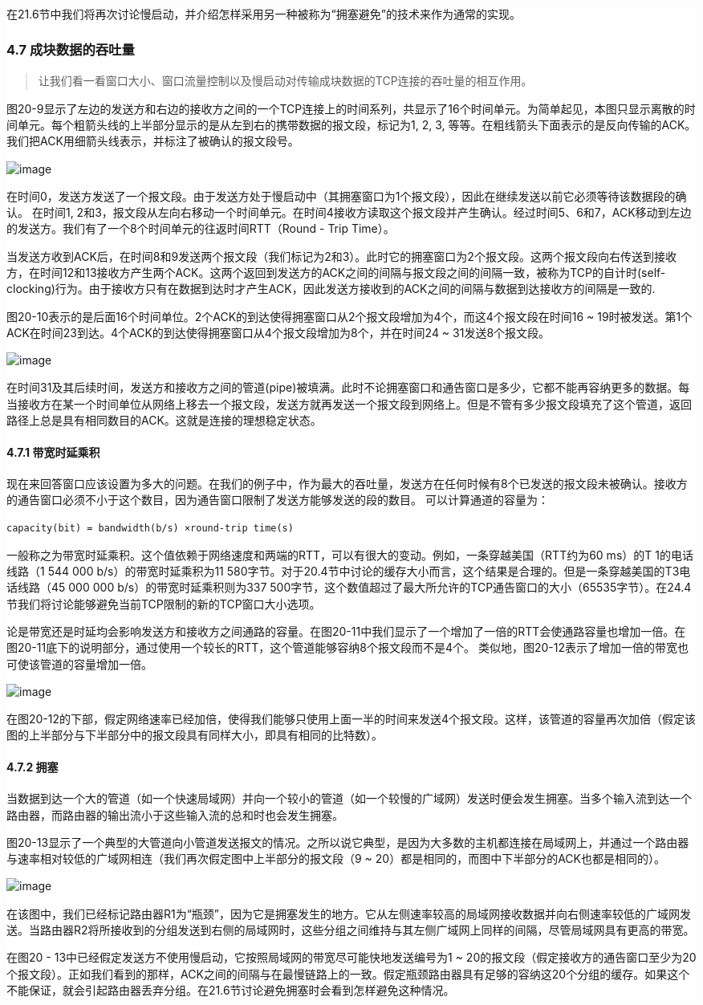 在21.6节中我们将再次讨论慢启动，并介绍怎样采用另一种被称为“拥塞避免”的技术来作为通常的实现。

### 4.7 成块数据的吞吐量
>让我们看一看窗口大小、窗口流量控制以及慢启动对传输成块数据的TCP连接的吞吐量的相互作用。

图20-9显示了左边的发送方和右边的接收方之间的一个TCP连接上的时间系列，共显示了16个时间单元。为简单起见，本图只显示离散的时间单元。每个粗箭头线的上半部分显示的是从左到右的携带数据的报文段，标记为1, 2, 3, 等等。在粗线箭头下面表示的是反向传输的ACK。我们把ACK用细箭头线表示，并标注了被确认的报文段号。

![image](https://user-images.githubusercontent.com/34849140/149649339-c3e55ade-ef8f-4591-9042-17585ad29857.png)

在时间0，发送方发送了一个报文段。由于发送方处于慢启动中（其拥塞窗口为1个报文段），因此在继续发送以前它必须等待该数据段的确认。
在时间1, 2和3，报文段从左向右移动一个时间单元。在时间4接收方读取这个报文段并产生确认。经过时间5、6和7，ACK移动到左边的发送方。我们有了一个8个时间单元的往返时间RTT（Round - Trip Time）。

当发送方收到ACK后，在时间8和9发送两个报文段（我们标记为2和3）。此时它的拥塞窗口为2个报文段。这两个报文段向右传送到接收方，在时间12和13接收方产生两个ACK。这两个返回到发送方的ACK之间的间隔与报文段之间的间隔一致，被称为TCP的自计时(self-clocking)行为。由于接收方只有在数据到达时才产生ACK，因此发送方接收到的ACK之间的间隔与数据到达接收方的间隔是一致的.

图20-10表示的是后面16个时间单位。2个ACK的到达使得拥塞窗口从2个报文段增加为4个，而这4个报文段在时间16 ~ 19时被发送。第1个ACK在时间23到达。4个ACK的到达使得拥塞窗口从4个报文段增加为8个，并在时间24 ~ 31发送8个报文段。

![image](https://user-images.githubusercontent.com/34849140/149649522-01059245-1540-4957-8373-3ffb9491b993.png)

在时间31及其后续时间，发送方和接收方之间的管道(pipe)被填满。此时不论拥塞窗口和通告窗口是多少，它都不能再容纳更多的数据。每当接收方在某一个时间单位从网络上移去一个报文段，发送方就再发送一个报文段到网络上。但是不管有多少报文段填充了这个管道，返回路径上总是具有相同数目的ACK。这就是连接的理想稳定状态。

#### 4.7.1 带宽时延乘积
现在来回答窗口应该设置为多大的问题。在我们的例子中，作为最大的吞吐量，发送方在任何时候有8个已发送的报文段未被确认。接收方的通告窗口必须不小于这个数目，因为通告窗口限制了发送方能够发送的段的数目。
可以计算通道的容量为：
```shell
capacity(bit) = bandwidth(b/s) ×round-trip time(s)
```
一般称之为带宽时延乘积。这个值依赖于网络速度和两端的RTT，可以有很大的变动。例如，一条穿越美国（RTT约为60 ms）的T 1的电话线路（1 544 000 b/s）的带宽时延乘积为11 580字节。对于20.4节中讨论的缓存大小而言，这个结果是合理的。但是一条穿越美国的T3电话线路（45 000 000 b/s）的带宽时延乘积则为337 500字节，这个数值超过了最大所允许的TCP通告窗口的大小（65535字节）。在24.4节我们将讨论能够避免当前TCP限制的新的TCP窗口大小选项。

论是带宽还是时延均会影响发送方和接收方之间通路的容量。在图20-11中我们显示了一个增加了一倍的RTT会使通路容量也增加一倍。在图20-11底下的说明部分，通过使用一个较长的RTT，这个管道能够容纳8个报文段而不是4个。
类似地，图20-12表示了增加一倍的带宽也可使该管道的容量增加一倍。

![image](https://user-images.githubusercontent.com/34849140/149650482-8757c196-c292-483b-9d2a-434f5fc1e8d3.png)

在图20-12的下部，假定网络速率已经加倍，使得我们能够只使用上面一半的时间来发送4个报文段。这样，该管道的容量再次加倍（假定该图的上半部分与下半部分中的报文段具有同样大小，即具有相同的比特数）。

#### 4.7.2 拥塞
当数据到达一个大的管道（如一个快速局域网）并向一个较小的管道（如一个较慢的广域网）发送时便会发生拥塞。当多个输入流到达一个路由器，而路由器的输出流小于这些输入流的总和时也会发生拥塞。

图20-13显示了一个典型的大管道向小管道发送报文的情况。之所以说它典型，是因为大多数的主机都连接在局域网上，并通过一个路由器与速率相对较低的广域网相连（我们再次假定图中上半部分的报文段（9 ~ 20）都是相同的，而图中下半部分的ACK也都是相同的）。

![image](https://user-images.githubusercontent.com/34849140/149650612-b16b9c5a-b37f-47cb-98d0-a2caeb54422c.png)

在该图中，我们已经标记路由器R1为“瓶颈”，因为它是拥塞发生的地方。它从左侧速率较高的局域网接收数据并向右侧速率较低的广域网发送。当路由器R2将所接收到的分组发送到右侧的局域网时，这些分组之间维持与其左侧广域网上同样的间隔，尽管局域网具有更高的带宽。

在图20 - 13中已经假定发送方不使用慢启动，它按照局域网的带宽尽可能快地发送编号为1 ~ 20的报文段（假定接收方的通告窗口至少为20个报文段）。正如我们看到的那样，ACK之间的间隔与在最慢链路上的一致。假定瓶颈路由器具有足够的容纳这20个分组的缓存。如果这个不能保证，就会引起路由器丢弃分组。在21.6节讨论避免拥塞时会看到怎样避免这种情况。
